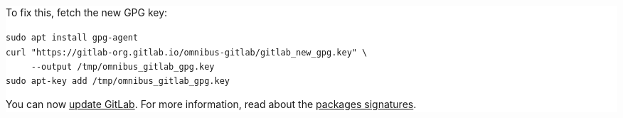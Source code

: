 

To fix this, fetch the new GPG key:

```shell
sudo apt install gpg-agent
curl "https://gitlab-org.gitlab.io/omnibus-gitlab/gitlab_new_gpg.key" \
     --output /tmp/omnibus_gitlab_gpg.key
sudo apt-key add /tmp/omnibus_gitlab_gpg.key
```

You can now [update GitLab](#update-gitlab). For more information, read about the
[packages signatures](https://docs.gitlab.com/omnibus/update/package_signatures.html).
